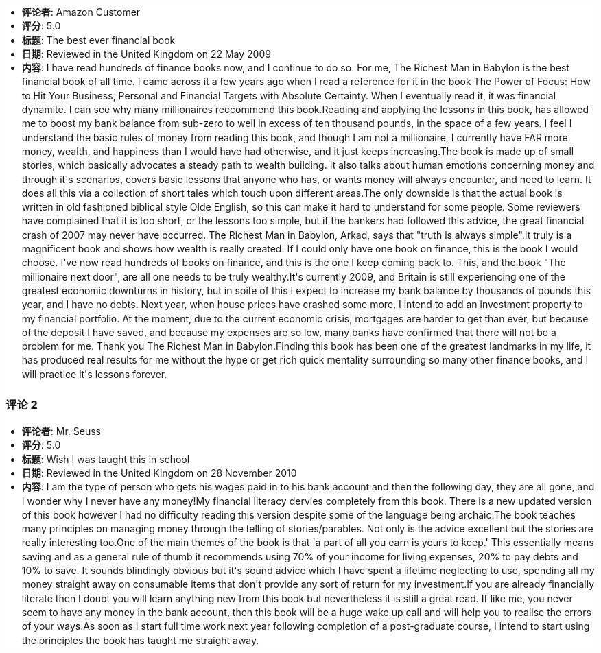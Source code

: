 - **评论者**: Amazon Customer
- **评分**: 5.0
- **标题**: The best ever financial book
- **日期**: Reviewed in the United Kingdom on 22 May 2009
- **内容**: I have read hundreds of finance books now, and I continue to do so. For me, The Richest Man in Babylon is the best financial book of all time. I came across it a few years ago when I read a reference for it in the book The Power of Focus: How to Hit Your Business, Personal and Financial Targets with Absolute Certainty. When I eventually read it, it was financial dynamite. I can see why many millionaires reccommend this book.Reading and applying the lessons in this book, has allowed me to boost my bank balance from sub-zero to well in excess of ten thousand pounds, in the space of a few years. I feel I understand the basic rules of money from reading this book, and though I am not a millionaire, I currently have FAR more money, wealth, and happiness than I would have had otherwise, and it just keeps increasing.The book is made up of small stories, which basically advocates a steady path to wealth building. It also talks about human emotions concerning money and through it's scenarios, covers basic lessons that anyone who has, or wants money will always encounter, and need to learn. It does all this via a collection of short tales which touch upon different areas.The only downside is that the actual book is written in old fashioned biblical style Olde English, so this can make it hard to understand for some people. Some reviewers have complained that it is too short, or the lessons too simple, but if the bankers had followed this advice, the great financial crash of 2007 may never have occurred. The Richest Man in Babylon, Arkad, says that "truth is always simple".It truly is a magnificent book and shows how wealth is really created. If I could only have one book on finance, this is the book I would choose. I've now read hundreds of books on finance, and this is the one I keep coming back to. This, and the book "The millionaire next door", are all one needs to be truly wealthy.It's currently 2009, and Britain is still experiencing one of the greatest economic downturns in history, but in spite of this I expect to increase my bank balance by thousands of pounds this year, and I have no debts. Next year, when house prices have crashed some more, I intend to add an investment property to my financial portfolio. At the moment, due to the current economic crisis, mortgages are harder to get than ever, but because of the deposit I have saved, and because my expenses are so low, many banks have confirmed that there will not be a problem for me. Thank you The Richest Man in Babylon.Finding this book has been one of the greatest landmarks in my life, it has produced real results for me without the hype or get rich quick mentality surrounding so many other finance books, and I will practice it's lessons forever.

### 评论 2

- **评论者**: Mr. Seuss
- **评分**: 5.0
- **标题**: Wish I was taught this in school
- **日期**: Reviewed in the United Kingdom on 28 November 2010
- **内容**: I am the type of person who gets his wages paid in to his bank account and then the following day, they are all gone, and I wonder why I never have any money!My financial literacy dervies completely from this book. There is a new updated version of this book however I had no difficulty reading this version despite some of the language being archaic.The book teaches many principles on managing money through the telling of stories/parables. Not only is the advice excellent but the stories are really interesting too.One of the main themes of the book is that 'a part of all you earn is yours to keep.' This essentially means saving and as a general rule of thumb it recommends using 70% of your income for living expenses, 20% to pay debts and 10% to save. It sounds blindingly obvious but it's sound advice which I have spent a lifetime neglecting to use, spending all my money straight away on consumable items that don't provide any sort of return for my investment.If you are already financially literate then I doubt you will learn anything new from this book but nevertheless it is still a great read. If like me, you never seem to have any money in the bank account, then this book will be a huge wake up call and will help you to realise the errors of your ways.As soon as I start full time work next year following completion of a post-graduate course, I intend to start using the principles the book has taught me straight away.
